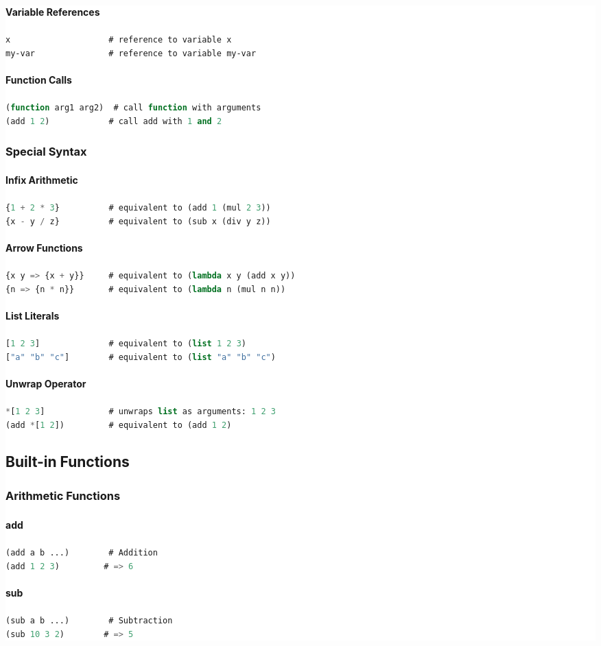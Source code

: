 #### Variable References
```lisp
x                    # reference to variable x
my-var               # reference to variable my-var
```

#### Function Calls
```lisp
(function arg1 arg2)  # call function with arguments
(add 1 2)            # call add with 1 and 2
```

### Special Syntax

#### Infix Arithmetic
```lisp
{1 + 2 * 3}          # equivalent to (add 1 (mul 2 3))
{x - y / z}          # equivalent to (sub x (div y z))
```

#### Arrow Functions
```lisp
{x y => {x + y}}     # equivalent to (lambda x y (add x y))
{n => {n * n}}       # equivalent to (lambda n (mul n n))
```

#### List Literals
```lisp
[1 2 3]              # equivalent to (list 1 2 3)
["a" "b" "c"]        # equivalent to (list "a" "b" "c")
```

#### Unwrap Operator
```lisp
*[1 2 3]             # unwraps list as arguments: 1 2 3
(add *[1 2])         # equivalent to (add 1 2)
```

## Built-in Functions

### Arithmetic Functions

#### add
```lisp
(add a b ...)        # Addition
(add 1 2 3)         # => 6
```

#### sub
```lisp
(sub a b ...)        # Subtraction
(sub 10 3 2)        # => 5
```

